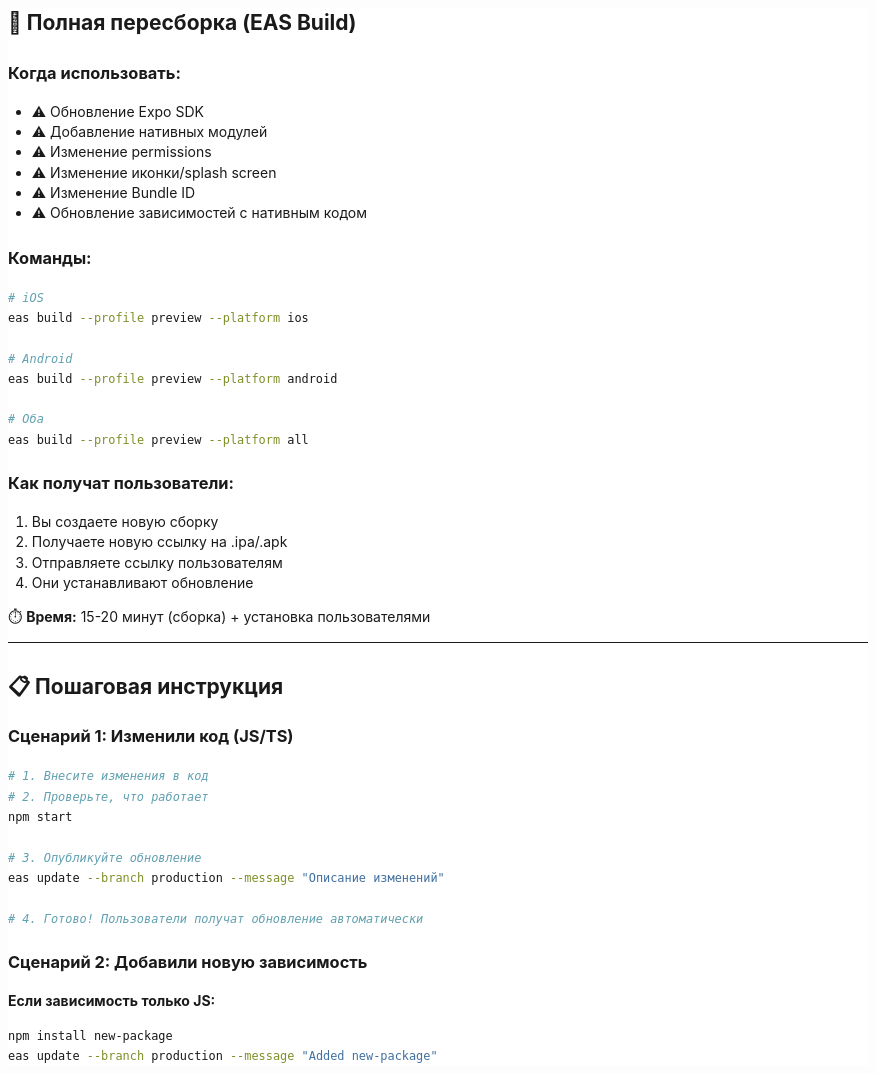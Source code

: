 ## 🔨 Полная пересборка (EAS Build)

### Когда использовать:
- ⚠️ Обновление Expo SDK
- ⚠️ Добавление нативных модулей
- ⚠️ Изменение permissions
- ⚠️ Изменение иконки/splash screen
- ⚠️ Изменение Bundle ID
- ⚠️ Обновление зависимостей с нативным кодом

### Команды:

```bash
# iOS
eas build --profile preview --platform ios

# Android
eas build --profile preview --platform android

# Оба
eas build --profile preview --platform all
```

### Как получат пользователи:
1. Вы создаете новую сборку
2. Получаете новую ссылку на .ipa/.apk
3. Отправляете ссылку пользователям
4. Они устанавливают обновление

⏱️ **Время:** 15-20 минут (сборка) + установка пользователями

---

## 📋 Пошаговая инструкция

### Сценарий 1: Изменили код (JS/TS)

```bash
# 1. Внесите изменения в код
# 2. Проверьте, что работает
npm start

# 3. Опубликуйте обновление
eas update --branch production --message "Описание изменений"

# 4. Готово! Пользователи получат обновление автоматически
```

### Сценарий 2: Добавили новую зависимость

**Если зависимость только JS:**
```bash
npm install new-package
eas update --branch production --message "Added new-package"
```

